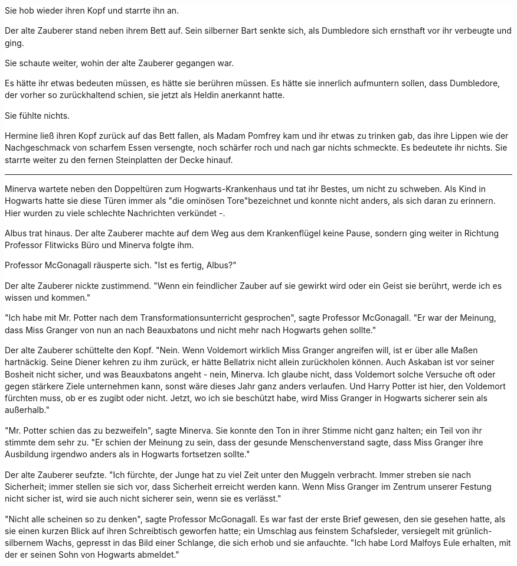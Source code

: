 Sie hob wieder ihren Kopf und starrte ihn an.

Der alte Zauberer stand neben ihrem Bett auf. Sein silberner Bart senkte sich, als Dumbledore sich ernsthaft vor ihr verbeugte und ging.

Sie schaute weiter, wohin der alte Zauberer gegangen war.

Es hätte ihr etwas bedeuten müssen, es hätte sie berühren müssen. Es hätte sie innerlich aufmuntern sollen, dass Dumbledore, der vorher so zurückhaltend schien, sie jetzt als Heldin anerkannt hatte.

Sie fühlte nichts.

Hermine ließ ihren Kopf zurück auf das Bett fallen, als Madam Pomfrey kam und ihr etwas zu trinken gab, das ihre Lippen wie der Nachgeschmack von scharfem Essen versengte, noch schärfer roch und nach gar nichts schmeckte. Es bedeutete ihr nichts. Sie starrte weiter zu den fernen Steinplatten der Decke hinauf.

* * *

Minerva wartete neben den Doppeltüren zum Hogwarts-Krankenhaus und tat ihr Bestes, um nicht zu schweben. Als Kind in Hogwarts hatte sie diese Türen immer als "die ominösen Tore"bezeichnet und konnte nicht anders, als sich daran zu erinnern. Hier wurden zu viele schlechte Nachrichten verkündet -.

Albus trat hinaus. Der alte Zauberer machte auf dem Weg aus dem Krankenflügel keine Pause, sondern ging weiter in Richtung Professor Flitwicks Büro und Minerva folgte ihm.

Professor McGonagall räusperte sich. "Ist es fertig, Albus?"

Der alte Zauberer nickte zustimmend. "Wenn ein feindlicher Zauber auf sie gewirkt wird oder ein Geist sie berührt, werde ich es wissen und kommen."

"Ich habe mit Mr. Potter nach dem Transformationsunterricht gesprochen", sagte Professor McGonagall. "Er war der Meinung, dass Miss Granger von nun an nach Beauxbatons und nicht mehr nach Hogwarts gehen sollte."

Der alte Zauberer schüttelte den Kopf. "Nein. Wenn Voldemort wirklich Miss Granger angreifen will, ist er über alle Maßen hartnäckig. Seine Diener kehren zu ihm zurück, er hätte Bellatrix nicht allein zurückholen können. Auch Askaban ist vor seiner Bosheit nicht sicher, und was Beauxbatons angeht - nein, Minerva. Ich glaube nicht, dass Voldemort solche Versuche oft oder gegen stärkere Ziele unternehmen kann, sonst wäre dieses Jahr ganz anders verlaufen. Und Harry Potter ist hier, den Voldemort fürchten muss, ob er es zugibt oder nicht. Jetzt, wo ich sie beschützt habe, wird Miss Granger in Hogwarts sicherer sein als außerhalb."

"Mr. Potter schien das zu bezweifeln", sagte Minerva. Sie konnte den Ton in ihrer Stimme nicht ganz halten; ein Teil von ihr stimmte dem sehr zu. "Er schien der Meinung zu sein, dass der gesunde Menschenverstand sagte, dass Miss Granger ihre Ausbildung irgendwo anders als in Hogwarts fortsetzen sollte."

Der alte Zauberer seufzte. "Ich fürchte, der Junge hat zu viel Zeit unter den Muggeln verbracht. Immer streben sie nach Sicherheit; immer stellen sie sich vor, dass Sicherheit erreicht werden kann. Wenn Miss Granger im Zentrum unserer Festung nicht sicher ist, wird sie auch nicht sicherer sein, wenn sie es verlässt."

"Nicht alle scheinen so zu denken", sagte Professor McGonagall. Es war fast der erste Brief gewesen, den sie gesehen hatte, als sie einen kurzen Blick auf ihren Schreibtisch geworfen hatte; ein Umschlag aus feinstem Schafsleder, versiegelt mit grünlich-silbernem Wachs, gepresst in das Bild einer Schlange, die sich erhob und sie anfauchte. "Ich habe Lord Malfoys Eule erhalten, mit der er seinen Sohn von Hogwarts abmeldet."
